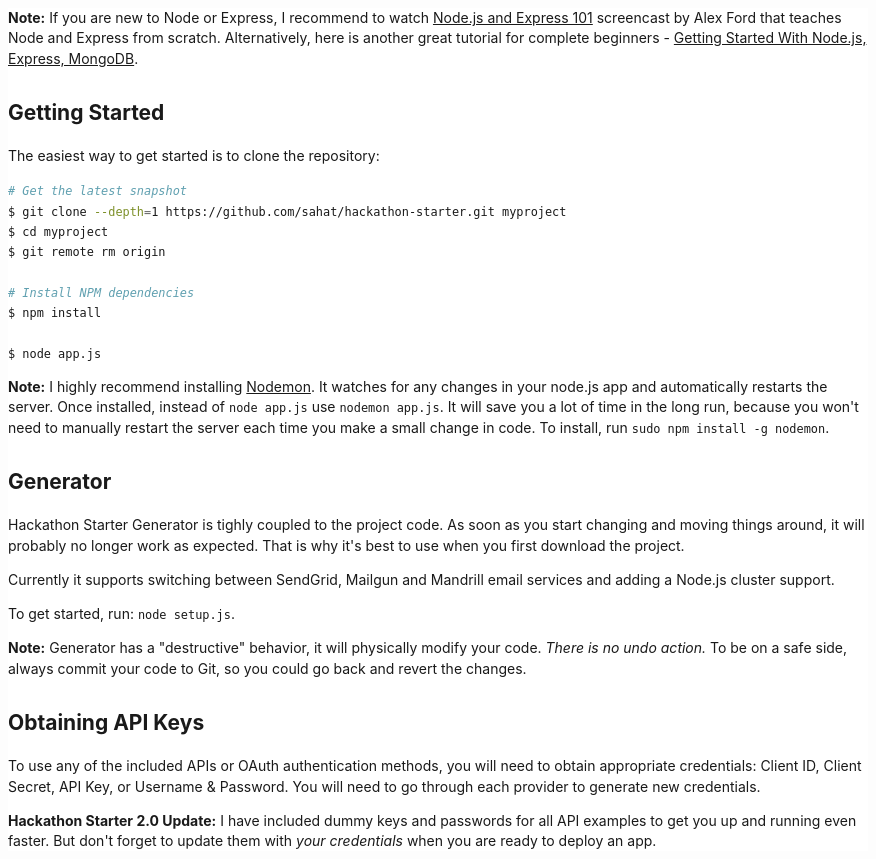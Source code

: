 **Note:** If you are new to Node or Express, I recommend to watch
[Node.js and Express 101](http://www.youtube.com/watch?v=BN0JlMZCtNU)
screencast by Alex Ford that teaches Node and Express from scratch. Alternatively,
here is another great tutorial for complete beginners - [Getting Started With Node.js, Express, MongoDB](http://cwbuecheler.com/web/tutorials/2013/node-express-mongo/).

Getting Started
---------------

The easiest way to get started is to clone the repository:

```bash
# Get the latest snapshot
$ git clone --depth=1 https://github.com/sahat/hackathon-starter.git myproject
$ cd myproject
$ git remote rm origin

# Install NPM dependencies
$ npm install

$ node app.js
```

**Note:** I highly recommend installing [Nodemon](https://github.com/remy/nodemon).
It watches for any changes in your  node.js app and automatically restarts the
server. Once installed, instead of `node app.js` use `nodemon app.js`. It will
save you a lot of time in the long run, because you won't need to manually
restart the server each time you make a small change in code. To install, run
`sudo npm install -g nodemon`.

Generator
---------

Hackathon Starter Generator is tighly coupled to the project code. As soon as you
start changing and moving things around, it will probably no longer work as
expected. That is why it's best to use when you first download the project.

Currently it supports switching between SendGrid, Mailgun and Mandrill email
services and adding a Node.js cluster support.

To get started, run: `node setup.js`.

**Note:** Generator has a "destructive" behavior, it will physically
modify your code. *There is no undo action.* To be on a safe side, always commit
your code to Git, so you could go back and revert the changes.

Obtaining API Keys
------------------

To use any of the included APIs or OAuth authentication methods, you will need
to obtain appropriate credentials: Client ID, Client Secret, API Key, or
Username & Password. You will need to go through each provider to generate new
credentials.

**Hackathon Starter 2.0 Update:** I have included dummy keys and passwords for
all API examples to get you up and running even faster. But don't forget to update
them with *your credentials* when you are ready to deploy an app.
